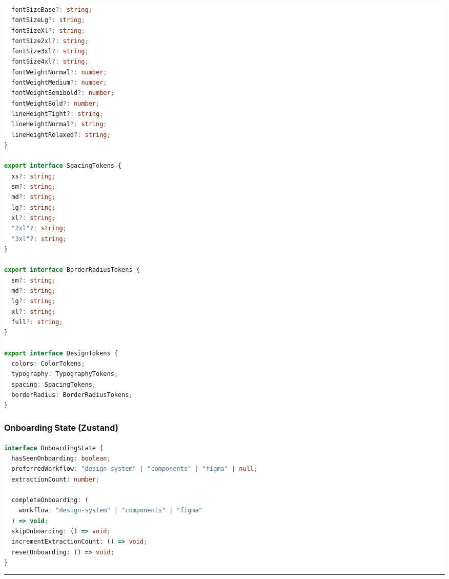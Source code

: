 ```typescript
  fontSizeBase?: string;
  fontSizeLg?: string;
  fontSizeXl?: string;
  fontSize2xl?: string;
  fontSize3xl?: string;
  fontSize4xl?: string;
  fontWeightNormal?: number;
  fontWeightMedium?: number;
  fontWeightSemibold?: number;
  fontWeightBold?: number;
  lineHeightTight?: string;
  lineHeightNormal?: string;
  lineHeightRelaxed?: string;
}

export interface SpacingTokens {
  xs?: string;
  sm?: string;
  md?: string;
  lg?: string;
  xl?: string;
  "2xl"?: string;
  "3xl"?: string;
}

export interface BorderRadiusTokens {
  sm?: string;
  md?: string;
  lg?: string;
  xl?: string;
  full?: string;
}

export interface DesignTokens {
  colors: ColorTokens;
  typography: TypographyTokens;
  spacing: SpacingTokens;
  borderRadius: BorderRadiusTokens;
}
```

### Onboarding State (Zustand)

```typescript
interface OnboardingState {
  hasSeenOnboarding: boolean;
  preferredWorkflow: "design-system" | "components" | "figma" | null;
  extractionCount: number;

  completeOnboarding: (
    workflow: "design-system" | "components" | "figma"
  ) => void;
  skipOnboarding: () => void;
  incrementExtractionCount: () => void;
  resetOnboarding: () => void;
}
```

---